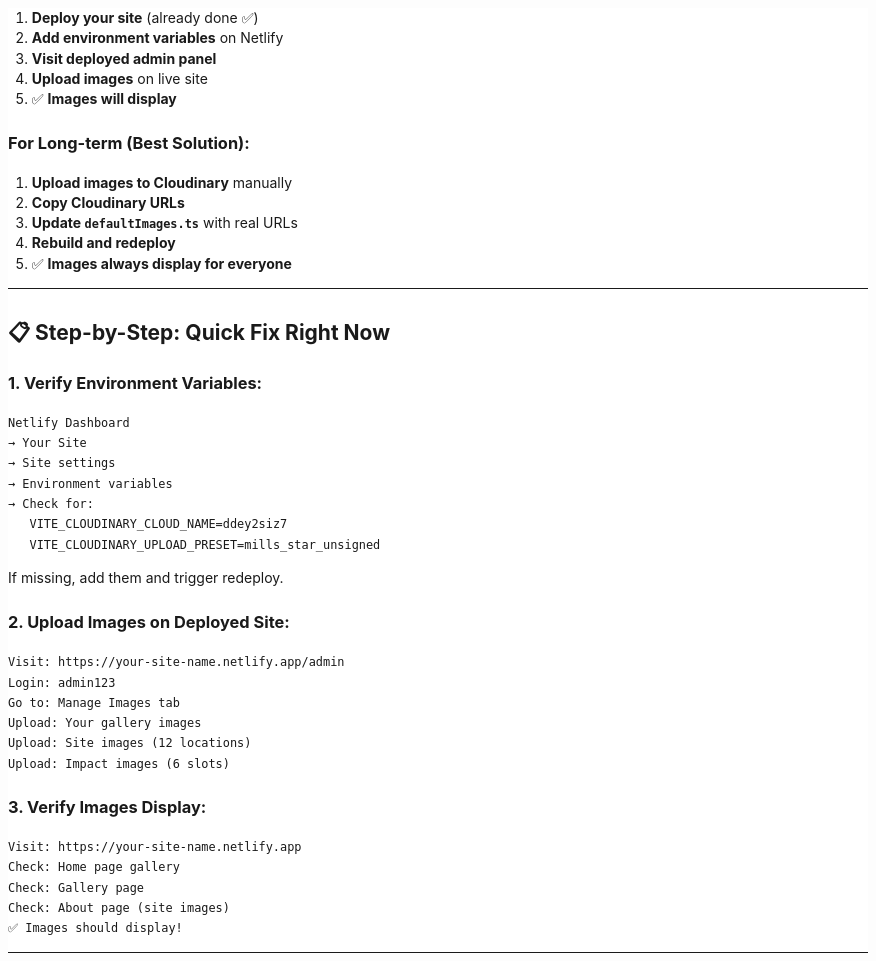 1. **Deploy your site** (already done ✅)
2. **Add environment variables** on Netlify
3. **Visit deployed admin panel**
4. **Upload images** on live site
5. ✅ **Images will display**

### **For Long-term (Best Solution):**

1. **Upload images to Cloudinary** manually
2. **Copy Cloudinary URLs**
3. **Update `defaultImages.ts`** with real URLs
4. **Rebuild and redeploy**
5. ✅ **Images always display for everyone**

---

## 📋 **Step-by-Step: Quick Fix Right Now**

### **1. Verify Environment Variables:**

```
Netlify Dashboard
→ Your Site
→ Site settings
→ Environment variables
→ Check for:
   VITE_CLOUDINARY_CLOUD_NAME=ddey2siz7
   VITE_CLOUDINARY_UPLOAD_PRESET=mills_star_unsigned
```

If missing, add them and trigger redeploy.

### **2. Upload Images on Deployed Site:**

```
Visit: https://your-site-name.netlify.app/admin
Login: admin123
Go to: Manage Images tab
Upload: Your gallery images
Upload: Site images (12 locations)
Upload: Impact images (6 slots)
```

### **3. Verify Images Display:**

```
Visit: https://your-site-name.netlify.app
Check: Home page gallery
Check: Gallery page
Check: About page (site images)
✅ Images should display!
```

---
